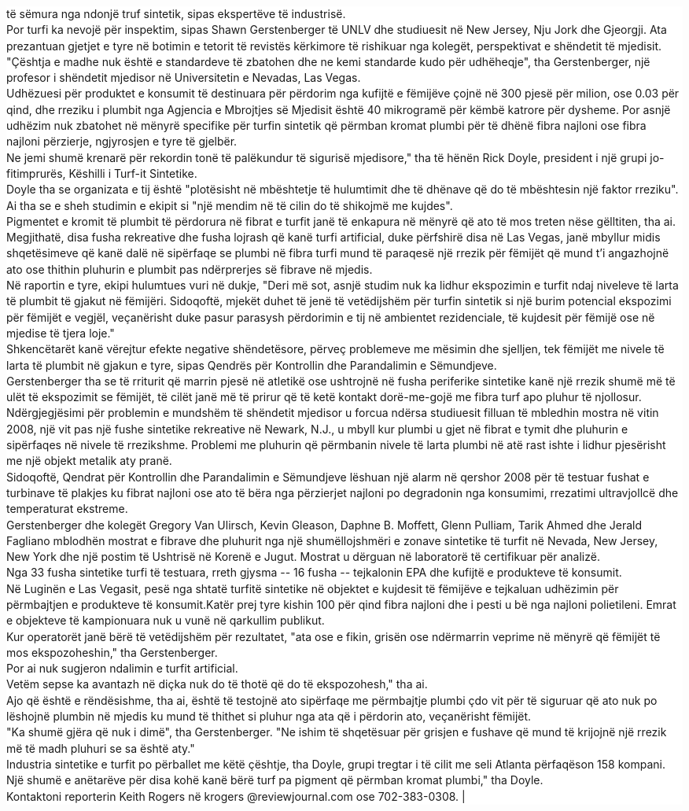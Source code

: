 të sëmura nga ndonjë truf sintetik, sipas ekspertëve të industrisë.<br/>Por turfi ka nevojë për inspektim, sipas Shawn Gerstenberger të UNLV dhe studiuesit në New Jersey, Nju Jork dhe Gjeorgji. Ata prezantuan gjetjet e tyre në botimin e tetorit të revistës kërkimore të rishikuar nga kolegët, perspektivat e shëndetit të mjedisit.<br/>"Çështja e madhe nuk është e standardeve të zbatohen dhe ne kemi standarde kudo për udhëheqje", tha Gerstenberger, një profesor i shëndetit mjedisor në Universitetin e Nevadas, Las Vegas.<br/>Udhëzuesi për produktet e konsumit të destinuara për përdorim nga kufijtë e fëmijëve çojnë në 300 pjesë për milion, ose 0.03 për qind, dhe rreziku i plumbit nga Agjencia e Mbrojtjes së Mjedisit është 40 mikrogramë për këmbë katrore për dysheme. Por asnjë udhëzim nuk zbatohet në mënyrë specifike për turfin sintetik që përmban kromat plumbi për të dhënë fibra najloni ose fibra najloni përzierje, ngjyrosjen e tyre të gjelbër.<br/>Ne jemi shumë krenarë për rekordin tonë të palëkundur të sigurisë mjedisore," tha të hënën Rick Doyle, president i një grupi jo-fitimprurës, Këshilli i Turf-it Sintetike.<br/>Doyle tha se organizata e tij është "plotësisht në mbështetje të hulumtimit dhe të dhënave që do të mbështesin një faktor rreziku". Ai tha se e sheh studimin e ekipit si "një mendim në të cilin do të shikojmë me kujdes".<br/>Pigmentet e kromit të plumbit të përdorura në fibrat e turfit janë të enkapura në mënyrë që ato të mos treten nëse gëlltiten, tha ai.<br/>Megjithatë, disa fusha rekreative dhe fusha lojrash që kanë turfi artificial, duke përfshirë disa në Las Vegas, janë mbyllur midis shqetësimeve që kanë dalë në sipërfaqe se plumbi në fibra turfi mund të paraqesë një rrezik për fëmijët që mund t’i angazhojnë ato ose thithin pluhurin e plumbit pas ndërprerjes së fibrave në mjedis.<br/>Në raportin e tyre, ekipi hulumtues vuri në dukje, "Deri më sot, asnjë studim nuk ka lidhur ekspozimin e turfit ndaj niveleve të larta të plumbit të gjakut në fëmijëri. Sidoqoftë, mjekët duhet të jenë të vetëdijshëm për turfin sintetik si një burim potencial ekspozimi për fëmijët e vegjël, veçanërisht duke pasur parasysh përdorimin e tij në ambientet rezidenciale, të kujdesit për fëmijë ose në mjedise të tjera loje."<br/>Shkencëtarët kanë vërejtur efekte negative shëndetësore, përveç problemeve me mësimin dhe sjelljen, tek fëmijët me nivele të larta të plumbit në gjakun e tyre, sipas Qendrës për Kontrollin dhe Parandalimin e Sëmundjeve.<br/>Gerstenberger tha se të rriturit që marrin pjesë në atletikë ose ushtrojnë në fusha periferike sintetike kanë një rrezik shumë më të ulët të ekspozimit se fëmijët, të cilët janë më të prirur që të ketë kontakt dorë-me-gojë me fibra turf apo pluhur të njollosur.<br/>Ndërgjegjësimi për problemin e mundshëm të shëndetit mjedisor u forcua ndërsa studiuesit filluan të mbledhin mostra në vitin 2008, një vit pas një fushe sintetike rekreative në Newark, N.J., u mbyll kur plumbi u gjet në fibrat e tymit dhe pluhurin e sipërfaqes në nivele të rrezikshme. Problemi me pluhurin që përmbanin nivele të larta plumbi në atë rast ishte i lidhur pjesërisht me një objekt metalik aty pranë.<br/>Sidoqoftë, Qendrat për Kontrollin dhe Parandalimin e Sëmundjeve lëshuan një alarm në qershor 2008 për të testuar fushat e turbinave të plakjes ku fibrat najloni ose ato të bëra nga përzierjet najloni po degradonin nga konsumimi, rrezatimi ultravjollcë dhe temperaturat ekstreme.<br/>Gerstenberger dhe kolegët Gregory Van Ulirsch, Kevin Gleason, Daphne B. Moffett, Glenn Pulliam, Tarik Ahmed dhe Jerald Fagliano mblodhën mostrat e fibrave dhe pluhurit nga një shumëllojshmëri e zonave sintetike të turfit në Nevada, New Jersey, New York dhe një postim të Ushtrisë në Korenë e Jugut. Mostrat u dërguan në laboratorë të certifikuar për analizë.<br/>Nga 33 fusha sintetike turfi të testuara, rreth gjysma -- 16 fusha -- tejkalonin EPA dhe kufijtë e produkteve të konsumit.<br/>Në Luginën e Las Vegasit, pesë nga shtatë turfitë sintetike në objektet e kujdesit të fëmijëve e tejkaluan udhëzimin për përmbajtjen e produkteve të konsumit.Katër prej tyre kishin 100 për qind fibra najloni dhe i pesti u bë nga najloni polietileni. Emrat e objekteve të kampionuara nuk u vunë në qarkullim publikut.<br/>Kur operatorët janë bërë të vetëdijshëm për rezultatet, "ata ose e fikin, grisën ose ndërmarrin veprime në mënyrë që fëmijët të mos ekspozoheshin," tha Gerstenberger.<br/>Por ai nuk sugjeron ndalimin e turfit artificial.<br/>Vetëm sepse ka avantazh në diçka nuk do të thotë që do të ekspozohesh," tha ai.<br/>Ajo që është e rëndësishme, tha ai, është të testojnë ato sipërfaqe me përmbajtje plumbi çdo vit për të siguruar që ato nuk po lëshojnë plumbin në mjedis ku mund të thithet si pluhur nga ata që i përdorin ato, veçanërisht fëmijët.<br/>"Ka shumë gjëra që nuk i dimë", tha Gerstenberger. "Ne ishim të shqetësuar për grisjen e fushave që mund të krijojnë një rrezik më të madh pluhuri se sa është aty."<br/>Industria sintetike e turfit po përballet me këtë çështje, tha Doyle, grupi tregtar i të cilit me seli Atlanta përfaqëson 158 kompani.<br/>Një shumë e anëtarëve për disa kohë kanë bërë turf pa pigment që përmban kromat plumbi," tha Doyle.<br/>Kontaktoni reporterin Keith Rogers në krogers @reviewjournal.com ose 702-383-0308. |

